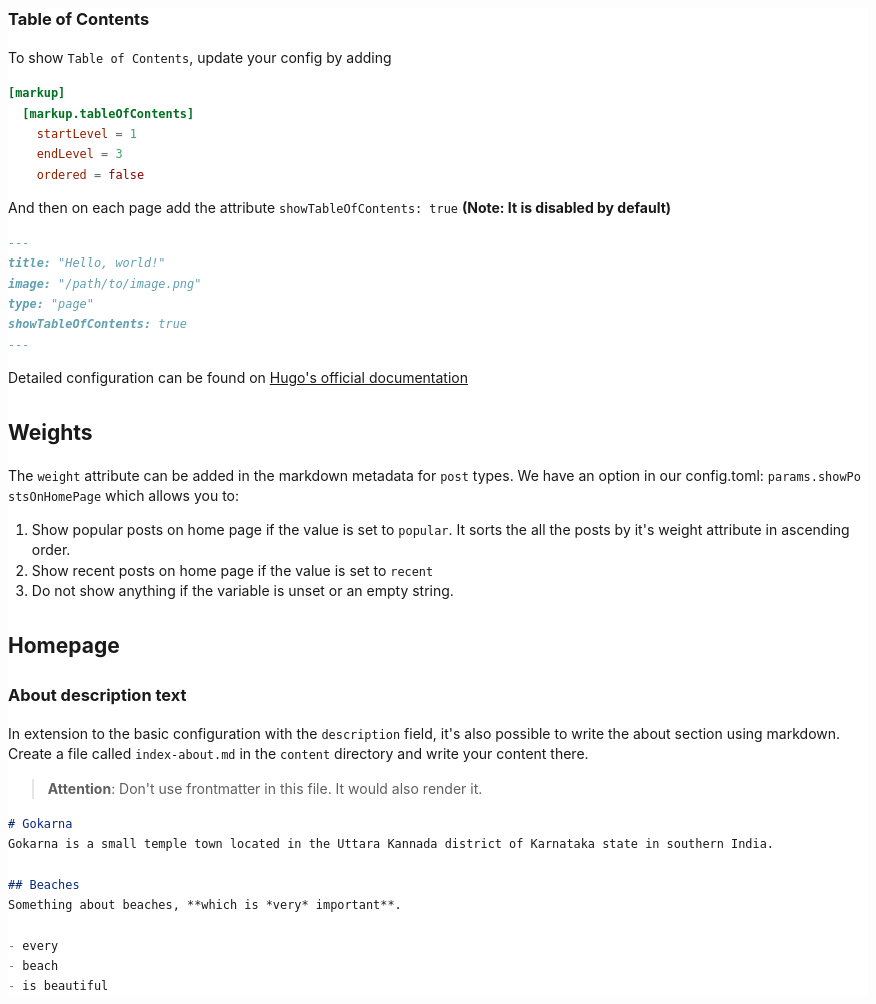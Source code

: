 ### Table of Contents

To show `Table of Contents`, update your config by adding
```toml
[markup]
  [markup.tableOfContents]
    startLevel = 1
    endLevel = 3
    ordered = false
```

And then on each page add the attribute `showTableOfContents: true` **(Note: It is disabled by default)**

```markdown
---
title: "Hello, world!"
image: "/path/to/image.png"
type: "page"
showTableOfContents: true
---
```

Detailed configuration can be found on [Hugo's official documentation](https://gohugo.io/getting-started/configuration-markup/#table-of-contents)

## Weights

The `weight` attribute can be added in the markdown metadata for `post` types. We have an option in our config.toml: `params.showPostsOnHomePage` which allows you to:

1. Show popular posts on home page if the value is set to `popular`. It sorts the all the posts by it's weight attribute in ascending order.
2. Show recent posts on home page if the value is set to `recent`
3. Do not show anything if the variable is unset or an empty string.

## Homepage

### About description text

In extension to the basic configuration with the `description` field, it's also possible to write the about section using markdown.
Create a file called `index-about.md` in the `content` directory and write your content there.

> **Attention**: Don't use frontmatter in this file. It would also render it.

```markdown
# Gokarna
Gokarna is a small temple town located in the Uttara Kannada district of Karnataka state in southern India.

## Beaches
Something about beaches, **which is *very* important**.

- every
- beach
- is beautiful
```

